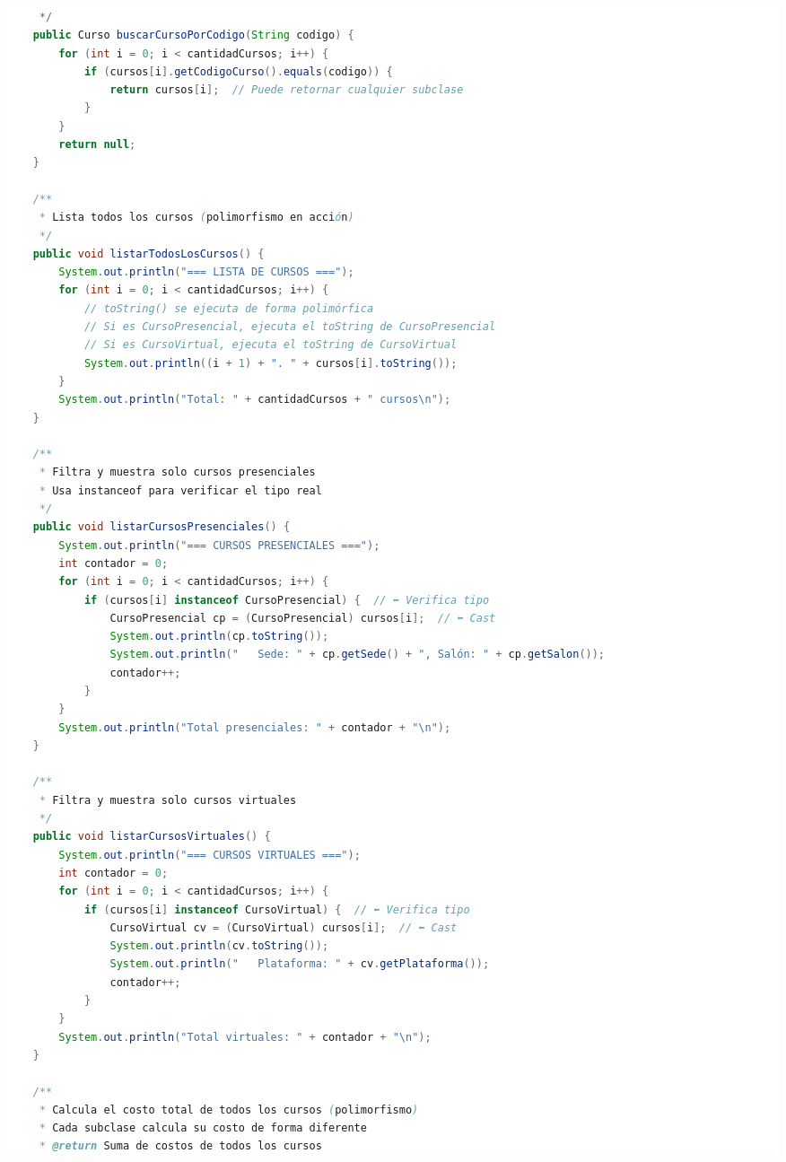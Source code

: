 ```java
     */
    public Curso buscarCursoPorCodigo(String codigo) {
        for (int i = 0; i < cantidadCursos; i++) {
            if (cursos[i].getCodigoCurso().equals(codigo)) {
                return cursos[i];  // Puede retornar cualquier subclase
            }
        }
        return null;
    }
    
    /**
     * Lista todos los cursos (polimorfismo en acción)
     */
    public void listarTodosLosCursos() {
        System.out.println("=== LISTA DE CURSOS ===");
        for (int i = 0; i < cantidadCursos; i++) {
            // toString() se ejecuta de forma polimórfica
            // Si es CursoPresencial, ejecuta el toString de CursoPresencial
            // Si es CursoVirtual, ejecuta el toString de CursoVirtual
            System.out.println((i + 1) + ". " + cursos[i].toString());
        }
        System.out.println("Total: " + cantidadCursos + " cursos\n");
    }
    
    /**
     * Filtra y muestra solo cursos presenciales
     * Usa instanceof para verificar el tipo real
     */
    public void listarCursosPresenciales() {
        System.out.println("=== CURSOS PRESENCIALES ===");
        int contador = 0;
        for (int i = 0; i < cantidadCursos; i++) {
            if (cursos[i] instanceof CursoPresencial) {  // ⬅️ Verifica tipo
                CursoPresencial cp = (CursoPresencial) cursos[i];  // ⬅️ Cast
                System.out.println(cp.toString());
                System.out.println("   Sede: " + cp.getSede() + ", Salón: " + cp.getSalon());
                contador++;
            }
        }
        System.out.println("Total presenciales: " + contador + "\n");
    }
    
    /**
     * Filtra y muestra solo cursos virtuales
     */
    public void listarCursosVirtuales() {
        System.out.println("=== CURSOS VIRTUALES ===");
        int contador = 0;
        for (int i = 0; i < cantidadCursos; i++) {
            if (cursos[i] instanceof CursoVirtual) {  // ⬅️ Verifica tipo
                CursoVirtual cv = (CursoVirtual) cursos[i];  // ⬅️ Cast
                System.out.println(cv.toString());
                System.out.println("   Plataforma: " + cv.getPlataforma());
                contador++;
            }
        }
        System.out.println("Total virtuales: " + contador + "\n");
    }
    
    /**
     * Calcula el costo total de todos los cursos (polimorfismo)
     * Cada subclase calcula su costo de forma diferente
     * @return Suma de costos de todos los cursos
```